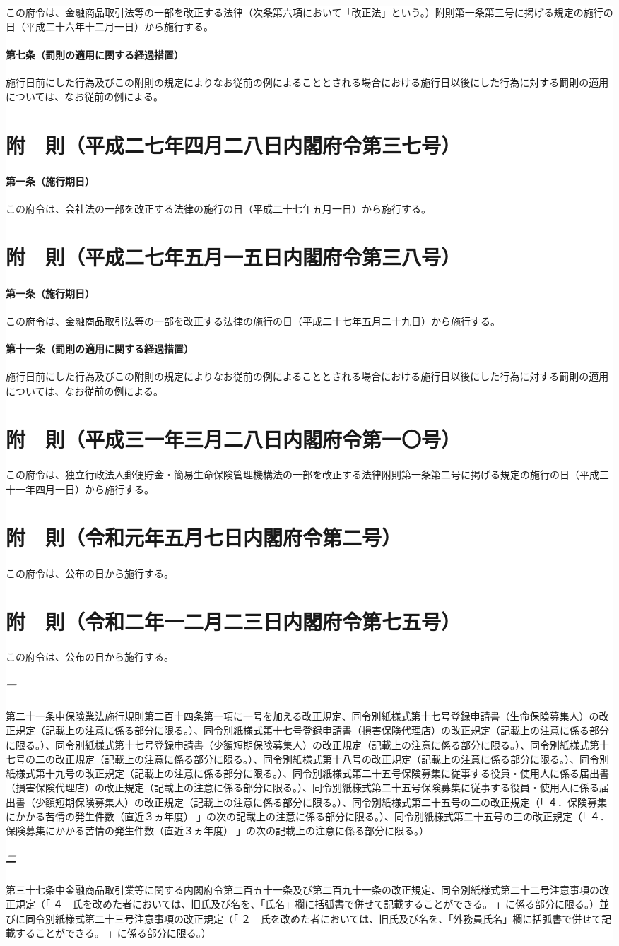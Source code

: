 この府令は、金融商品取引法等の一部を改正する法律（次条第六項において「改正法」という。）附則第一条第三号に掲げる規定の施行の日（平成二十六年十二月一日）から施行する。
#### 第七条（罰則の適用に関する経過措置）
施行日前にした行為及びこの附則の規定によりなお従前の例によることとされる場合における施行日以後にした行為に対する罰則の適用については、なお従前の例による。
# 附　則（平成二七年四月二八日内閣府令第三七号）
#### 第一条（施行期日）
この府令は、会社法の一部を改正する法律の施行の日（平成二十七年五月一日）から施行する。
# 附　則（平成二七年五月一五日内閣府令第三八号）
#### 第一条（施行期日）
この府令は、金融商品取引法等の一部を改正する法律の施行の日（平成二十七年五月二十九日）から施行する。
#### 第十一条（罰則の適用に関する経過措置）
施行日前にした行為及びこの附則の規定によりなお従前の例によることとされる場合における施行日以後にした行為に対する罰則の適用については、なお従前の例による。
# 附　則（平成三一年三月二八日内閣府令第一〇号）
この府令は、独立行政法人郵便貯金・簡易生命保険管理機構法の一部を改正する法律附則第一条第二号に掲げる規定の施行の日（平成三十一年四月一日）から施行する。
# 附　則（令和元年五月七日内閣府令第二号）
この府令は、公布の日から施行する。
# 附　則（令和二年一二月二三日内閣府令第七五号）
この府令は、公布の日から施行する。
##### 一
第二十一条中保険業法施行規則第二百十四条第一項に一号を加える改正規定、同令別紙様式第十七号登録申請書（生命保険募集人）の改正規定（記載上の注意に係る部分に限る。）、同令別紙様式第十七号登録申請書（損害保険代理店）の改正規定（記載上の注意に係る部分に限る。）、同令別紙様式第十七号登録申請書（少額短期保険募集人）の改正規定（記載上の注意に係る部分に限る。）、同令別紙様式第十七号の二の改正規定（記載上の注意に係る部分に限る。）、同令別紙様式第十八号の改正規定（記載上の注意に係る部分に限る。）、同令別紙様式第十九号の改正規定（記載上の注意に係る部分に限る。）、同令別紙様式第二十五号保険募集に従事する役員・使用人に係る届出書（損害保険代理店）の改正規定（記載上の注意に係る部分に限る。）、同令別紙様式第二十五号保険募集に従事する役員・使用人に係る届出書（少額短期保険募集人）の改正規定（記載上の注意に係る部分に限る。）、同令別紙様式第二十五号の二の改正規定（「
４．保険募集にかかる苦情の発生件数（直近３ヵ年度）
」の次の記載上の注意に係る部分に限る。）、同令別紙様式第二十五号の三の改正規定（「
４．保険募集にかかる苦情の発生件数（直近３ヵ年度）
」の次の記載上の注意に係る部分に限る。）
##### 二
第三十七条中金融商品取引業等に関する内閣府令第二百五十一条及び第二百九十一条の改正規定、同令別紙様式第二十二号注意事項の改正規定（「
４　氏を改めた者においては、旧氏及び名を、「氏名」欄に括弧書で併せて記載することができる。
」に係る部分に限る。）並びに同令別紙様式第二十三号注意事項の改正規定（「
２　氏を改めた者においては、旧氏及び名を、「外務員氏名」欄に括弧書で併せて記載することができる。
」に係る部分に限る。）
